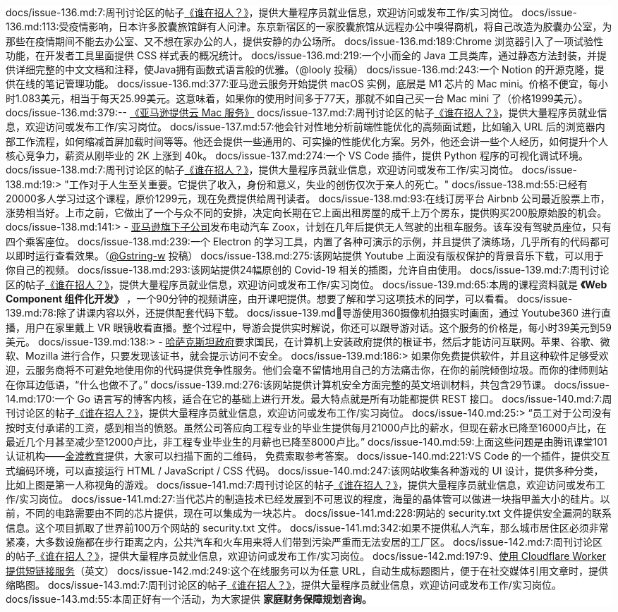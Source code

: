 docs/issue-136.md:7:周刊讨论区的帖子[《谁在招人？》](https://github.com/ruanyf/weekly/issues/1520)，提供大量程序员就业信息，欢迎访问或发布工作/实习岗位。
docs/issue-136.md:113:受疫情影响，日本许多胶囊旅馆鲜有人问津。东京新宿区的一家胶囊旅馆从远程办公中嗅得商机，将自己改造为胶囊办公室，为那些在疫情期间不能去办公室、又不想在家办公的人，提供安静的办公场所。
docs/issue-136.md:189:Chrome 浏览器引入了一项试验性功能，在开发者工具里面提供 CSS 样式表的概况统计。
docs/issue-136.md:219:一个小而全的 Java 工具类库，通过静态方法封装，并提供详细完整的中文文档和注释，使Java拥有函数式语言般的优雅。（@looly 投稿）
docs/issue-136.md:243:一个 Notion 的开源克隆，提供在线的笔记管理功能。
docs/issue-136.md:377:亚马逊云服务开始提供 macOS 实例，底层是 M1 芯片的 Mac mini。价格不便宜，每小时1.083美元，相当于每天25.99美元。这意味着，如果你的使用时间多于77天，那就不如自己买一台 Mac mini 了（价格1999美元）。
docs/issue-136.md:379:-- [《亚马逊提供云 Mac 服务》](https://www.theregister.com/2020/12/02/aws_ec2_mac_pricing/)
docs/issue-137.md:7:周刊讨论区的帖子[《谁在招人？》](https://github.com/ruanyf/weekly/issues/1520)，提供大量程序员就业信息，欢迎访问或发布工作/实习岗位。
docs/issue-137.md:57:他会针对性地分析前端性能优化的高频面试题，比如输入 URL 后的浏览器内部工作流程，如何缩减首屏加载时间等等。他还会提供一些通用的、可实操的性能优化方案。另外，他还会讲一些个人经历，如何提升个人核心竞争力，薪资从刚毕业的 2K 上涨到  40k。
docs/issue-137.md:274:一个 VS Code 插件，提供 Python 程序的可视化调试环境。
docs/issue-138.md:7:周刊讨论区的帖子[《谁在招人？》](https://github.com/ruanyf/weekly/issues/1520)，提供大量程序员就业信息，欢迎访问或发布工作/实习岗位。
docs/issue-138.md:19:> "工作对于人生至关重要。它提供了收入，身份和意义，失业的创伤仅次于亲人的死亡。"
docs/issue-138.md:55:已经有20000多人学习过这个课程，原价1299元，现在免费提供给周刊读者。
docs/issue-138.md:93:在线订房平台 Airbnb 公司最近股票上市，涨势相当好。上市之前，它做出了一个与众不同的安排，决定向长期在它上面出租房屋的成千上万个房东，提供购买200股原始股的机会。
docs/issue-138.md:141:> - [亚马逊旗下子公司](https://www.forbes.com/sites/bradtempleton/2020/12/14/amazon-owned-self-driving-taxi-zoox-reveals-its-secret-vehicle/?sh=147b60abc916)发布电动汽车 Zoox，计划在几年后提供无人驾驶的出租车服务。该车没有驾驶员座位，只有四个乘客座位。
docs/issue-138.md:239:一个 Electron 的学习工具，内置了各种可演示的示例，并且提供了演练场，几乎所有的代码都可以即时运行查看效果。（[@Gstring-w](https://github.com/ruanyf/weekly/issues/1541) 投稿）
docs/issue-138.md:275:该网站提供 Youtube 上面没有版权保护的背景音乐下载，可以用于你自己的视频。
docs/issue-138.md:293:该网站提供24幅原创的 Covid-19 相关的插图，允许自由使用。
docs/issue-139.md:7:周刊讨论区的帖子[《谁在招人？》](https://github.com/ruanyf/weekly/issues/1520)，提供大量程序员就业信息，欢迎访问或发布工作/实习岗位。
docs/issue-139.md:65:本周的课程资料就是 **《Web Component 组件化开发》** ，一个90分钟的视频讲座，由开课吧提供。想要了解和学习这项技术的同学，可以看看。
docs/issue-139.md:78:除了讲课内容以外，还提供配套代码下载。
docs/issue-139.md:100:导游使用360摄像机拍摄实时画面，通过 Youtube360 进行直播，用户在家里戴上 VR 眼镜收看直播。整个过程中，导游会提供实时解说，你还可以跟导游对话。这个服务的价格是，每小时39美元到59美元。
docs/issue-139.md:138:> - [哈萨克斯坦政府](https://www.engadget.com/tech-giants-browsers-block-kazakhstan-web-surveillance-080031499.html)要求国民，在计算机上安装政府提供的根证书，然后才能访问互联网。苹果、谷歌、微软、Mozilla 进行合作，只要发现该证书，就会提示访问不安全。
docs/issue-139.md:186:> 如果你免费提供软件，并且这种软件足够受欢迎，云服务商将不可避免地使用你的代码提供竞争性服务。他们会毫不留情地用自己的方法痛击你，在你的前院倾倒垃圾。而你的律师则站在你耳边低语，“什么也做不了。”
docs/issue-139.md:276:该网站提供计算机安全方面完整的英文培训材料，共包含29节课。
docs/issue-14.md:170:一个 Go 语言写的博客内核，适合在它的基础上进行开发。最大特点就是所有功能都提供 REST 接口。
docs/issue-140.md:7:周刊讨论区的帖子[《谁在招人？》](https://github.com/ruanyf/weekly/issues/1520)，提供大量程序员就业信息，欢迎访问或发布工作/实习岗位。
docs/issue-140.md:25:> “员工对于公司没有按时支付承诺的工资，感到相当的愤怒。虽然公司答应向工程专业的毕业生提供每月21000卢比的薪水，但现在薪水已降至16000卢比，在最近几个月甚至减少至12000卢比，非工程专业毕业生的月薪也已降至8000卢比。”
docs/issue-140.md:59:上面这些问题是由腾讯课堂101认证机构——[金渡教育](https://jindu.ke.qq.com/)提供，大家可以扫描下面的二维码， 免费索取参考答案。
docs/issue-140.md:221:VS Code 的一个插件，提供交互式编码环境，可以直接运行 HTML / JavaScript / CSS 代码。
docs/issue-140.md:247:该网站收集各种游戏的 UI 设计，提供多种分类，比如上图是第一人称视角的游戏。
docs/issue-141.md:7:周刊讨论区的帖子[《谁在招人？》](https://github.com/ruanyf/weekly/issues/1580)，提供大量程序员就业信息，欢迎访问或发布工作/实习岗位。
docs/issue-141.md:27:当代芯片的制造技术已经发展到不可思议的程度，海量的晶体管可以做进一块指甲盖大小的硅片。以前，不同的电路需要由不同的芯片提供，现在可以集成为一块芯片。
docs/issue-141.md:228:网站的 security.txt 文件提供安全漏洞的联系信息。这个项目抓取了世界前100万个网站的 security.txt 文件。
docs/issue-141.md:342:如果不提供私人汽车，那么城市居住区必须非常紧凑，大多数设施都在步行距离之内，公共汽车和火车用来将人们带到污染严重而无法安居的工厂区。
docs/issue-142.md:7:周刊讨论区的帖子[《谁在招人？》](https://github.com/ruanyf/weekly/issues/1580)，提供大量程序员就业信息，欢迎访问或发布工作/实习岗位。
docs/issue-142.md:197:9、[使用 Cloudflare Worker 提供短链接服务](https://lucjan.medium.com/free-url-shortener-with-cloudflare-workers-125eaf87b1ec)（英文）
docs/issue-142.md:249:这个在线服务可以为任意 URL，自动生成标题图片，便于在社交媒体引用文章时，提供缩略图。
docs/issue-143.md:7:周刊讨论区的帖子[《谁在招人？》](https://github.com/ruanyf/weekly/issues/1580)，提供大量程序员就业信息，欢迎访问或发布工作/实习岗位。
docs/issue-143.md:55:本周正好有一个活动，为大家提供 **家庭财务保障规划咨询。**